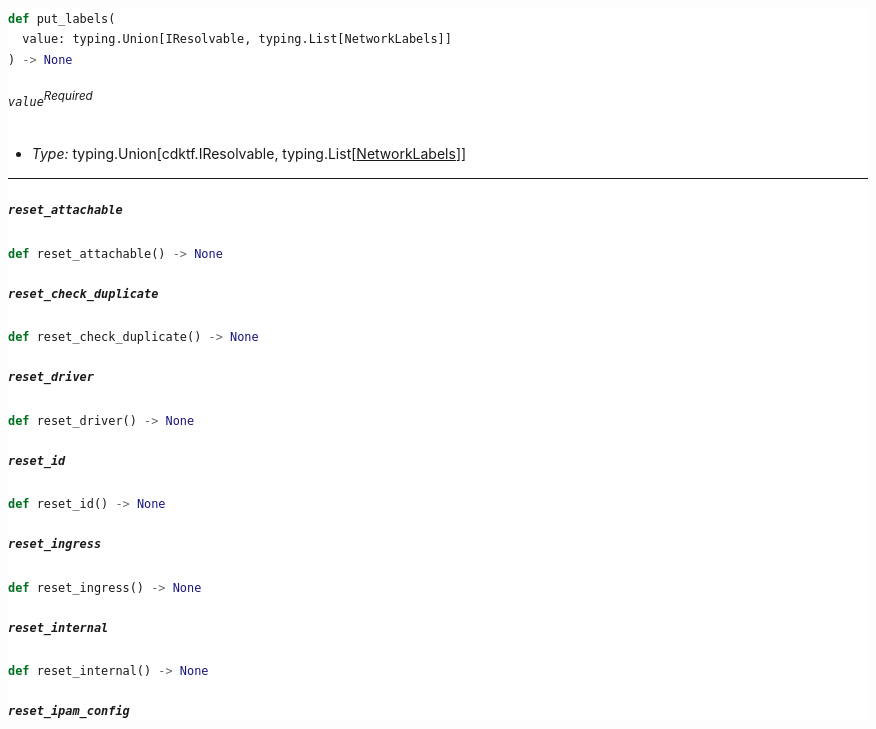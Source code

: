 ```python
def put_labels(
  value: typing.Union[IResolvable, typing.List[NetworkLabels]]
) -> None
```

###### `value`<sup>Required</sup> <a name="value" id="@cdktf/provider-docker.network.Network.putLabels.parameter.value"></a>

- *Type:* typing.Union[cdktf.IResolvable, typing.List[<a href="#@cdktf/provider-docker.network.NetworkLabels">NetworkLabels</a>]]

---

##### `reset_attachable` <a name="reset_attachable" id="@cdktf/provider-docker.network.Network.resetAttachable"></a>

```python
def reset_attachable() -> None
```

##### `reset_check_duplicate` <a name="reset_check_duplicate" id="@cdktf/provider-docker.network.Network.resetCheckDuplicate"></a>

```python
def reset_check_duplicate() -> None
```

##### `reset_driver` <a name="reset_driver" id="@cdktf/provider-docker.network.Network.resetDriver"></a>

```python
def reset_driver() -> None
```

##### `reset_id` <a name="reset_id" id="@cdktf/provider-docker.network.Network.resetId"></a>

```python
def reset_id() -> None
```

##### `reset_ingress` <a name="reset_ingress" id="@cdktf/provider-docker.network.Network.resetIngress"></a>

```python
def reset_ingress() -> None
```

##### `reset_internal` <a name="reset_internal" id="@cdktf/provider-docker.network.Network.resetInternal"></a>

```python
def reset_internal() -> None
```

##### `reset_ipam_config` <a name="reset_ipam_config" id="@cdktf/provider-docker.network.Network.resetIpamConfig"></a>
